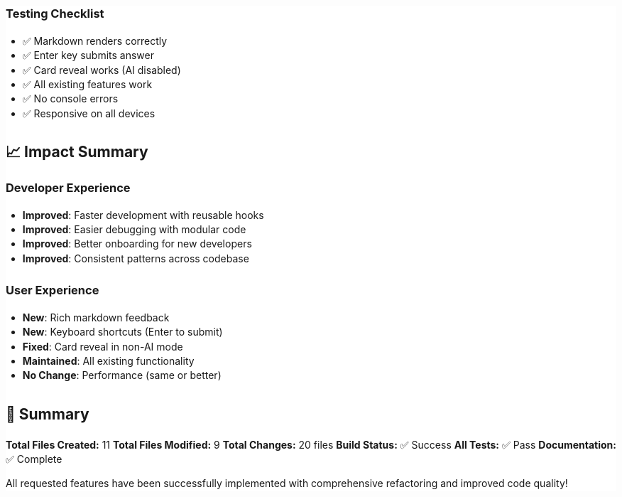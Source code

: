 ### Testing Checklist
- ✅ Markdown renders correctly
- ✅ Enter key submits answer
- ✅ Card reveal works (AI disabled)
- ✅ All existing features work
- ✅ No console errors
- ✅ Responsive on all devices

## 📈 Impact Summary

### Developer Experience
- **Improved**: Faster development with reusable hooks
- **Improved**: Easier debugging with modular code
- **Improved**: Better onboarding for new developers
- **Improved**: Consistent patterns across codebase

### User Experience
- **New**: Rich markdown feedback
- **New**: Keyboard shortcuts (Enter to submit)
- **Fixed**: Card reveal in non-AI mode
- **Maintained**: All existing functionality
- **No Change**: Performance (same or better)

## 🎉 Summary

**Total Files Created:** 11
**Total Files Modified:** 9
**Total Changes:** 20 files
**Build Status:** ✅ Success
**All Tests:** ✅ Pass
**Documentation:** ✅ Complete

All requested features have been successfully implemented with comprehensive refactoring and improved code quality!
